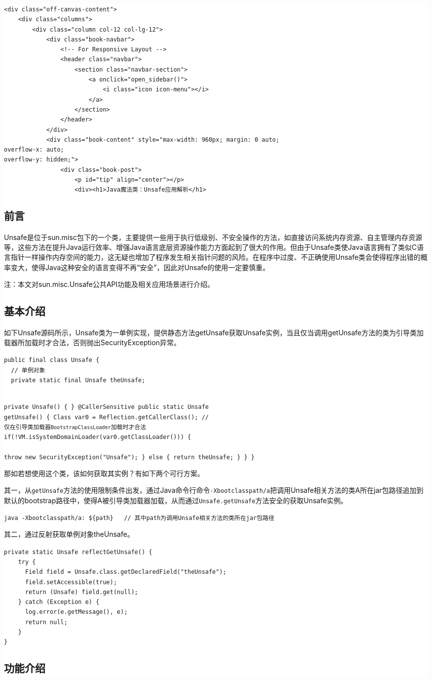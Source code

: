     <div class="off-canvas-content">
        <div class="columns">
            <div class="column col-12 col-lg-12">
                <div class="book-navbar">
                    <!-- For Responsive Layout -->
                    <header class="navbar">
                        <section class="navbar-section">
                            <a onclick="open_sidebar()">
                                <i class="icon icon-menu"></i>
                            </a>
                        </section>
                    </header>
                </div>
                <div class="book-content" style="max-width: 960px; margin: 0 auto;
    overflow-x: auto;
    overflow-y: hidden;">
                    <div class="book-post">
                        <p id="tip" align="center"></p>
                        <div><h1>Java魔法类：Unsafe应用解析</h1>
<h2>前言</h2>
<p>Unsafe是位于sun.misc包下的一个类，主要提供一些用于执行低级别、不安全操作的方法，如直接访问系统内存资源、自主管理内存资源等，这些方法在提升Java运行效率、增强Java语言底层资源操作能力方面起到了很大的作用。但由于Unsafe类使Java语言拥有了类似C语言指针一样操作内存空间的能力，这无疑也增加了程序发生相关指针问题的风险。在程序中过度、不正确使用Unsafe类会使得程序出错的概率变大，使得Java这种安全的语言变得不再“安全”，因此对Unsafe的使用一定要慎重。</p>
<p>注：本文对sun.misc.Unsafe公共API功能及相关应用场景进行介绍。</p>
<h2>基本介绍</h2>
<p>如下Unsafe源码所示，Unsafe类为一单例实现，提供静态方法getUnsafe获取Unsafe实例，当且仅当调用getUnsafe方法的类为引导类加载器所加载时才合法，否则抛出SecurityException异常。</p>
<pre><code class="language-java">public final class Unsafe {
  // 单例对象
  private static final Unsafe theUnsafe;

  private Unsafe() {
  }
  @CallerSensitive
  public static Unsafe getUnsafe() {
    Class var0 = Reflection.getCallerClass();
    // 仅在引导类加载器`BootstrapClassLoader`加载时才合法
    if(!VM.isSystemDomainLoader(var0.getClassLoader())) {    
      throw new SecurityException(&quot;Unsafe&quot;);
    } else {
      return theUnsafe;
    }
  }
}
</code></pre>
<p>那如若想使用这个类，该如何获取其实例？有如下两个可行方案。</p>
<p>其一，从<code>getUnsafe</code>方法的使用限制条件出发，通过Java命令行命令<code>-Xbootclasspath/a</code>把调用Unsafe相关方法的类A所在jar包路径追加到默认的bootstrap路径中，使得A被引导类加载器加载，从而通过<code>Unsafe.getUnsafe</code>方法安全的获取Unsafe实例。</p>
<pre><code class="language-bash">java -Xbootclasspath/a: ${path}   // 其中path为调用Unsafe相关方法的类所在jar包路径 
</code></pre>
<p>其二，通过反射获取单例对象theUnsafe。</p>
<pre><code class="language-java">private static Unsafe reflectGetUnsafe() {
    try {
      Field field = Unsafe.class.getDeclaredField(&quot;theUnsafe&quot;);
      field.setAccessible(true);
      return (Unsafe) field.get(null);
    } catch (Exception e) {
      log.error(e.getMessage(), e);
      return null;
    }
}
</code></pre>
<h2>功能介绍</h2>